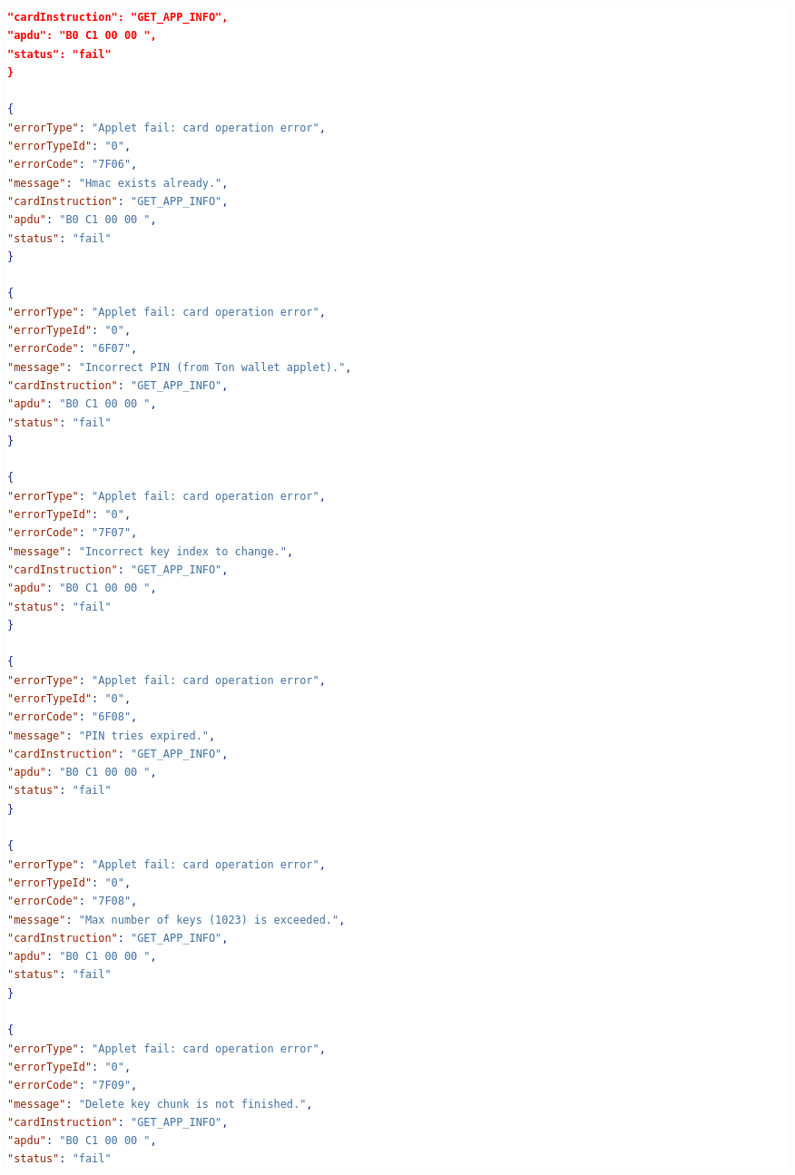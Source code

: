 ```json
"cardInstruction": "GET_APP_INFO",
"apdu": "B0 C1 00 00 ",
"status": "fail"
}

{
"errorType": "Applet fail: card operation error",
"errorTypeId": "0",
"errorCode": "7F06",
"message": "Hmac exists already.",
"cardInstruction": "GET_APP_INFO",
"apdu": "B0 C1 00 00 ",
"status": "fail"
}

{
"errorType": "Applet fail: card operation error",
"errorTypeId": "0",
"errorCode": "6F07",
"message": "Incorrect PIN (from Ton wallet applet).",
"cardInstruction": "GET_APP_INFO",
"apdu": "B0 C1 00 00 ",
"status": "fail"
}

{
"errorType": "Applet fail: card operation error",
"errorTypeId": "0",
"errorCode": "7F07",
"message": "Incorrect key index to change.",
"cardInstruction": "GET_APP_INFO",
"apdu": "B0 C1 00 00 ",
"status": "fail"
}

{
"errorType": "Applet fail: card operation error",
"errorTypeId": "0",
"errorCode": "6F08",
"message": "PIN tries expired.",
"cardInstruction": "GET_APP_INFO",
"apdu": "B0 C1 00 00 ",
"status": "fail"
}

{
"errorType": "Applet fail: card operation error",
"errorTypeId": "0",
"errorCode": "7F08",
"message": "Max number of keys (1023) is exceeded.",
"cardInstruction": "GET_APP_INFO",
"apdu": "B0 C1 00 00 ",
"status": "fail"
}

{
"errorType": "Applet fail: card operation error",
"errorTypeId": "0",
"errorCode": "7F09",
"message": "Delete key chunk is not finished.",
"cardInstruction": "GET_APP_INFO",
"apdu": "B0 C1 00 00 ",
"status": "fail"
```